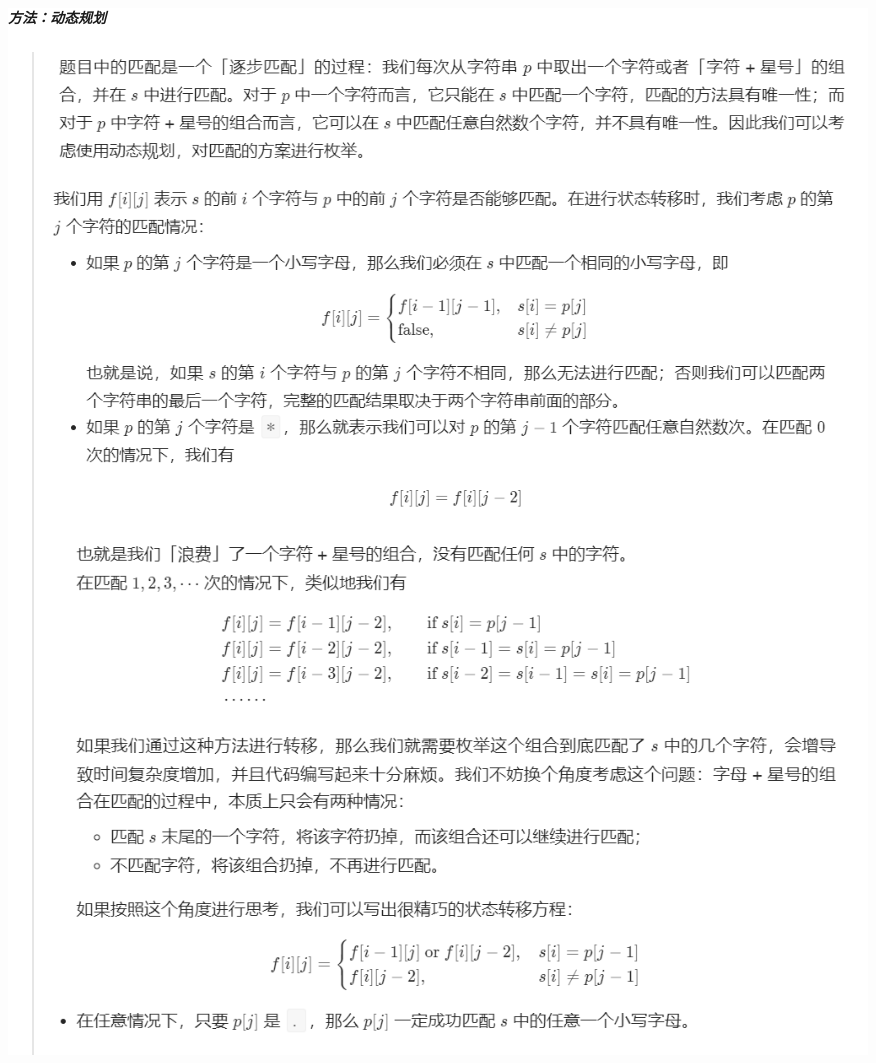 ##### 方法：动态规划

> ![image-20210324162847439](image/image-20210324162847439.png)
>
> ![image-20210324162900175](image/image-20210324162900175.png)
>
> ![image-20210324162919399](image/image-20210324162919399.png)
>